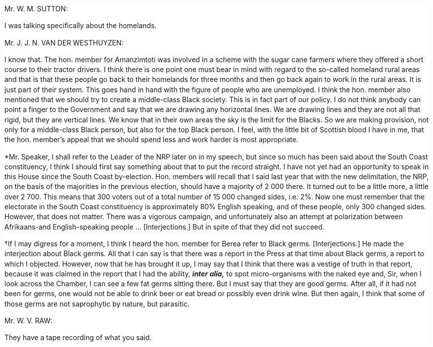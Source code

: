 <from>Mr. <person refersTo="hansard_za">W. M. SUTTON</person>:</from>

<p>I was talking specifically about the homelands.</p>

</speech>

<speech by="#van_der_westhuyzen">

<from>Mr. <person refersTo="hansard_za">J. J. N. VAN DER WESTHUYZEN</person>:</from>

<p>I know that. The hon. member for Amanzimtoti was involved in a scheme with the sugar cane farmers where they offered a short course to their tractor drivers. I think there is one point one must bear in mind with regard to the so-called homeland rural areas and that is that these people go back to their homelands for three months and then go back again to work in the rural areas. It is just part of their system. This goes hand in hand with the figure of people who are unemployed. I think the hon. member also mentioned that we should try to create a middle-class Black society. This is in fact part of our policy. I do not think anybody can point a finger to the Government and say that we are drawing any <span class="col_2163-2164" refersTo="page_1100"/>horizontal lines. We are drawing lines and they are not all that rigid, but they are vertical lines. We know that in their own areas the sky is the limit for the Blacks. So we are making provision, not only for a middle-class Black person, but also for the top Black person. I feel, with the little bit of Scottish blood I have in me, that the hon. member&#x2019;s appeal that we should spend less and work harder is most appropriate.</p>

<p>*Mr. Speaker, I shall refer to the Leader of the NRP later on in my speech, but since so much has been said about the South Coast constituency, I think I should first say something about that to put the record straight. I have not yet had an opportunity to speak in this House since the South Coast by-election. Hon. members will recall that I said last year that with the new delimitation, the NRP, on the basis of the majorities in the previous election, should have a majority of 2 000 there. It turned out to be a little more, a little over 2 700. This means that 300 voters out of a total number of 15 000 changed sides, i.e. 2%. Now one must remember that the electorate in the South Coast constituency is approximately 80% English speaking, and of these people, only 300 changed sides. However, that does not matter. There was a vigorous campaign, and unfortunately also an attempt at polarization between Afrikaans-and English-speaking people &#x2026; [Interjections.] But in spite of that they did not succeed.</p>

<p>&#x2020;If I may digress for a moment, I think I heard the hon. member for Berea refer to Black germs. [Interjections.] He made the interjection about Black germs. All that I can say is that there was a report in the Press at that time about Black germs, a report to which I objected. However, now that he has brought it up, I may say that I think that there was a vestige of truth in that report, because it was claimed in the report that I had the ability, <b><i>inter alia,</i></b> to spot micro-organisms with the naked eye and, Sir, when I look across the Chamber, I can see a few fat germs sitting there. But I must say that they are good germs. After all, if it had not been for germs, one would not be able to drink beer or eat bread or possibly even drink wine. But then again, I think that some of those germs are not saprophytic by nature, but parasitic.</p>

</speech>

<speech by="#raw">

<from>Mr. <person refersTo="hansard_za">W. V. RAW</person>:</from>

<p>They have a tape recording of what you said.</p>

</speech>

<speech by="#van_der_westhuyzen">
